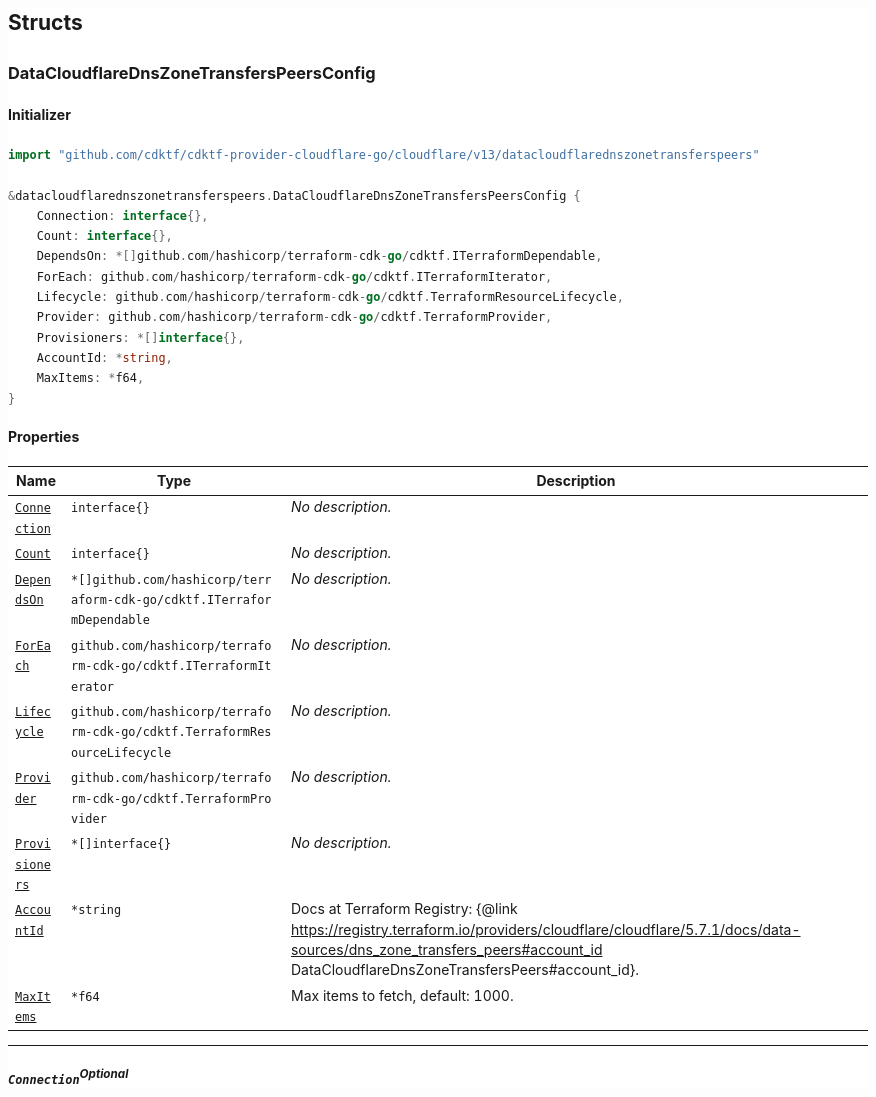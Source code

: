 
## Structs <a name="Structs" id="Structs"></a>

### DataCloudflareDnsZoneTransfersPeersConfig <a name="DataCloudflareDnsZoneTransfersPeersConfig" id="@cdktf/provider-cloudflare.dataCloudflareDnsZoneTransfersPeers.DataCloudflareDnsZoneTransfersPeersConfig"></a>

#### Initializer <a name="Initializer" id="@cdktf/provider-cloudflare.dataCloudflareDnsZoneTransfersPeers.DataCloudflareDnsZoneTransfersPeersConfig.Initializer"></a>

```go
import "github.com/cdktf/cdktf-provider-cloudflare-go/cloudflare/v13/datacloudflarednszonetransferspeers"

&datacloudflarednszonetransferspeers.DataCloudflareDnsZoneTransfersPeersConfig {
	Connection: interface{},
	Count: interface{},
	DependsOn: *[]github.com/hashicorp/terraform-cdk-go/cdktf.ITerraformDependable,
	ForEach: github.com/hashicorp/terraform-cdk-go/cdktf.ITerraformIterator,
	Lifecycle: github.com/hashicorp/terraform-cdk-go/cdktf.TerraformResourceLifecycle,
	Provider: github.com/hashicorp/terraform-cdk-go/cdktf.TerraformProvider,
	Provisioners: *[]interface{},
	AccountId: *string,
	MaxItems: *f64,
}
```

#### Properties <a name="Properties" id="Properties"></a>

| **Name** | **Type** | **Description** |
| --- | --- | --- |
| <code><a href="#@cdktf/provider-cloudflare.dataCloudflareDnsZoneTransfersPeers.DataCloudflareDnsZoneTransfersPeersConfig.property.connection">Connection</a></code> | <code>interface{}</code> | *No description.* |
| <code><a href="#@cdktf/provider-cloudflare.dataCloudflareDnsZoneTransfersPeers.DataCloudflareDnsZoneTransfersPeersConfig.property.count">Count</a></code> | <code>interface{}</code> | *No description.* |
| <code><a href="#@cdktf/provider-cloudflare.dataCloudflareDnsZoneTransfersPeers.DataCloudflareDnsZoneTransfersPeersConfig.property.dependsOn">DependsOn</a></code> | <code>*[]github.com/hashicorp/terraform-cdk-go/cdktf.ITerraformDependable</code> | *No description.* |
| <code><a href="#@cdktf/provider-cloudflare.dataCloudflareDnsZoneTransfersPeers.DataCloudflareDnsZoneTransfersPeersConfig.property.forEach">ForEach</a></code> | <code>github.com/hashicorp/terraform-cdk-go/cdktf.ITerraformIterator</code> | *No description.* |
| <code><a href="#@cdktf/provider-cloudflare.dataCloudflareDnsZoneTransfersPeers.DataCloudflareDnsZoneTransfersPeersConfig.property.lifecycle">Lifecycle</a></code> | <code>github.com/hashicorp/terraform-cdk-go/cdktf.TerraformResourceLifecycle</code> | *No description.* |
| <code><a href="#@cdktf/provider-cloudflare.dataCloudflareDnsZoneTransfersPeers.DataCloudflareDnsZoneTransfersPeersConfig.property.provider">Provider</a></code> | <code>github.com/hashicorp/terraform-cdk-go/cdktf.TerraformProvider</code> | *No description.* |
| <code><a href="#@cdktf/provider-cloudflare.dataCloudflareDnsZoneTransfersPeers.DataCloudflareDnsZoneTransfersPeersConfig.property.provisioners">Provisioners</a></code> | <code>*[]interface{}</code> | *No description.* |
| <code><a href="#@cdktf/provider-cloudflare.dataCloudflareDnsZoneTransfersPeers.DataCloudflareDnsZoneTransfersPeersConfig.property.accountId">AccountId</a></code> | <code>*string</code> | Docs at Terraform Registry: {@link https://registry.terraform.io/providers/cloudflare/cloudflare/5.7.1/docs/data-sources/dns_zone_transfers_peers#account_id DataCloudflareDnsZoneTransfersPeers#account_id}. |
| <code><a href="#@cdktf/provider-cloudflare.dataCloudflareDnsZoneTransfersPeers.DataCloudflareDnsZoneTransfersPeersConfig.property.maxItems">MaxItems</a></code> | <code>*f64</code> | Max items to fetch, default: 1000. |

---

##### `Connection`<sup>Optional</sup> <a name="Connection" id="@cdktf/provider-cloudflare.dataCloudflareDnsZoneTransfersPeers.DataCloudflareDnsZoneTransfersPeersConfig.property.connection"></a>
